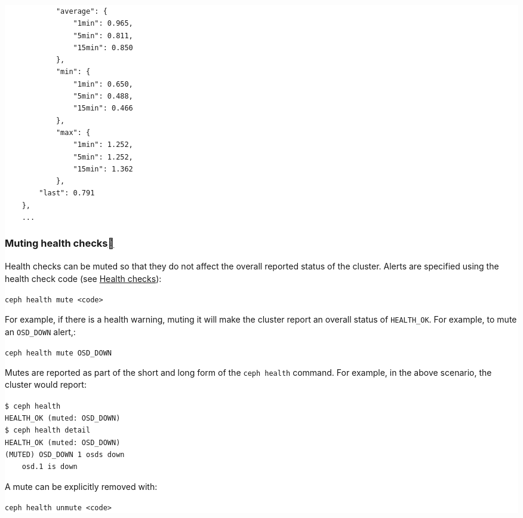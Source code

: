 ```
            "average": {
                "1min": 0.965,
                "5min": 0.811,
                "15min": 0.850
            },
            "min": {
                "1min": 0.650,
                "5min": 0.488,
                "15min": 0.466
            },
            "max": {
                "1min": 1.252,
                "5min": 1.252,
                "15min": 1.362
            },
        "last": 0.791
    },
    ...
```

### Muting health checks[](https://docs.ceph.com/en/latest/rados/operations/monitoring/#muting-health-checks)

Health checks can be muted so that they do not affect the overall reported status of the cluster.  Alerts are specified using the health check code (see [Health checks](https://docs.ceph.com/en/latest/rados/operations/health-checks/#health-checks)):

```
ceph health mute <code>
```

For example, if there is a health warning, muting it will make the cluster report an overall status of `HEALTH_OK`.  For example, to mute an `OSD_DOWN` alert,:

```
ceph health mute OSD_DOWN
```

Mutes are reported as part of the short and long form of the `ceph health` command. For example, in the above scenario, the cluster would report:

```
$ ceph health
HEALTH_OK (muted: OSD_DOWN)
$ ceph health detail
HEALTH_OK (muted: OSD_DOWN)
(MUTED) OSD_DOWN 1 osds down
    osd.1 is down
```

A mute can be explicitly removed with:

```
ceph health unmute <code>
```
